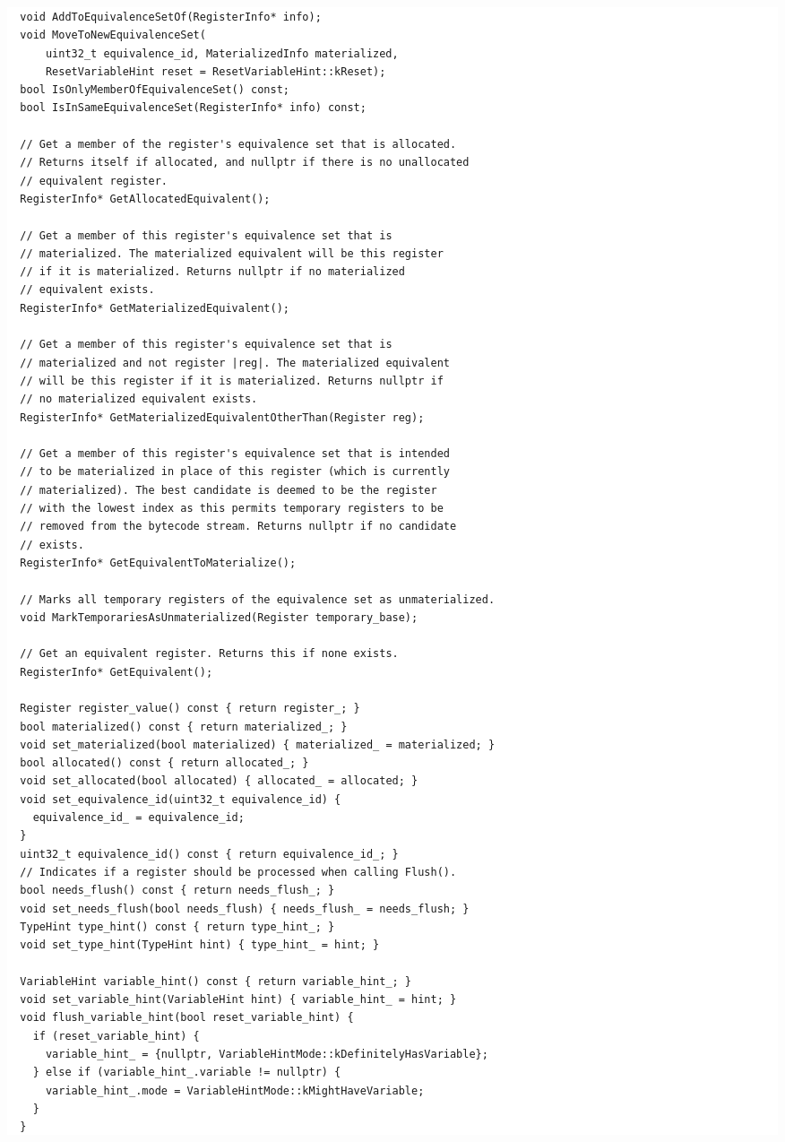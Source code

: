 ```
  void AddToEquivalenceSetOf(RegisterInfo* info);
  void MoveToNewEquivalenceSet(
      uint32_t equivalence_id, MaterializedInfo materialized,
      ResetVariableHint reset = ResetVariableHint::kReset);
  bool IsOnlyMemberOfEquivalenceSet() const;
  bool IsInSameEquivalenceSet(RegisterInfo* info) const;

  // Get a member of the register's equivalence set that is allocated.
  // Returns itself if allocated, and nullptr if there is no unallocated
  // equivalent register.
  RegisterInfo* GetAllocatedEquivalent();

  // Get a member of this register's equivalence set that is
  // materialized. The materialized equivalent will be this register
  // if it is materialized. Returns nullptr if no materialized
  // equivalent exists.
  RegisterInfo* GetMaterializedEquivalent();

  // Get a member of this register's equivalence set that is
  // materialized and not register |reg|. The materialized equivalent
  // will be this register if it is materialized. Returns nullptr if
  // no materialized equivalent exists.
  RegisterInfo* GetMaterializedEquivalentOtherThan(Register reg);

  // Get a member of this register's equivalence set that is intended
  // to be materialized in place of this register (which is currently
  // materialized). The best candidate is deemed to be the register
  // with the lowest index as this permits temporary registers to be
  // removed from the bytecode stream. Returns nullptr if no candidate
  // exists.
  RegisterInfo* GetEquivalentToMaterialize();

  // Marks all temporary registers of the equivalence set as unmaterialized.
  void MarkTemporariesAsUnmaterialized(Register temporary_base);

  // Get an equivalent register. Returns this if none exists.
  RegisterInfo* GetEquivalent();

  Register register_value() const { return register_; }
  bool materialized() const { return materialized_; }
  void set_materialized(bool materialized) { materialized_ = materialized; }
  bool allocated() const { return allocated_; }
  void set_allocated(bool allocated) { allocated_ = allocated; }
  void set_equivalence_id(uint32_t equivalence_id) {
    equivalence_id_ = equivalence_id;
  }
  uint32_t equivalence_id() const { return equivalence_id_; }
  // Indicates if a register should be processed when calling Flush().
  bool needs_flush() const { return needs_flush_; }
  void set_needs_flush(bool needs_flush) { needs_flush_ = needs_flush; }
  TypeHint type_hint() const { return type_hint_; }
  void set_type_hint(TypeHint hint) { type_hint_ = hint; }

  VariableHint variable_hint() const { return variable_hint_; }
  void set_variable_hint(VariableHint hint) { variable_hint_ = hint; }
  void flush_variable_hint(bool reset_variable_hint) {
    if (reset_variable_hint) {
      variable_hint_ = {nullptr, VariableHintMode::kDefinitelyHasVariable};
    } else if (variable_hint_.variable != nullptr) {
      variable_hint_.mode = VariableHintMode::kMightHaveVariable;
    }
  }

```